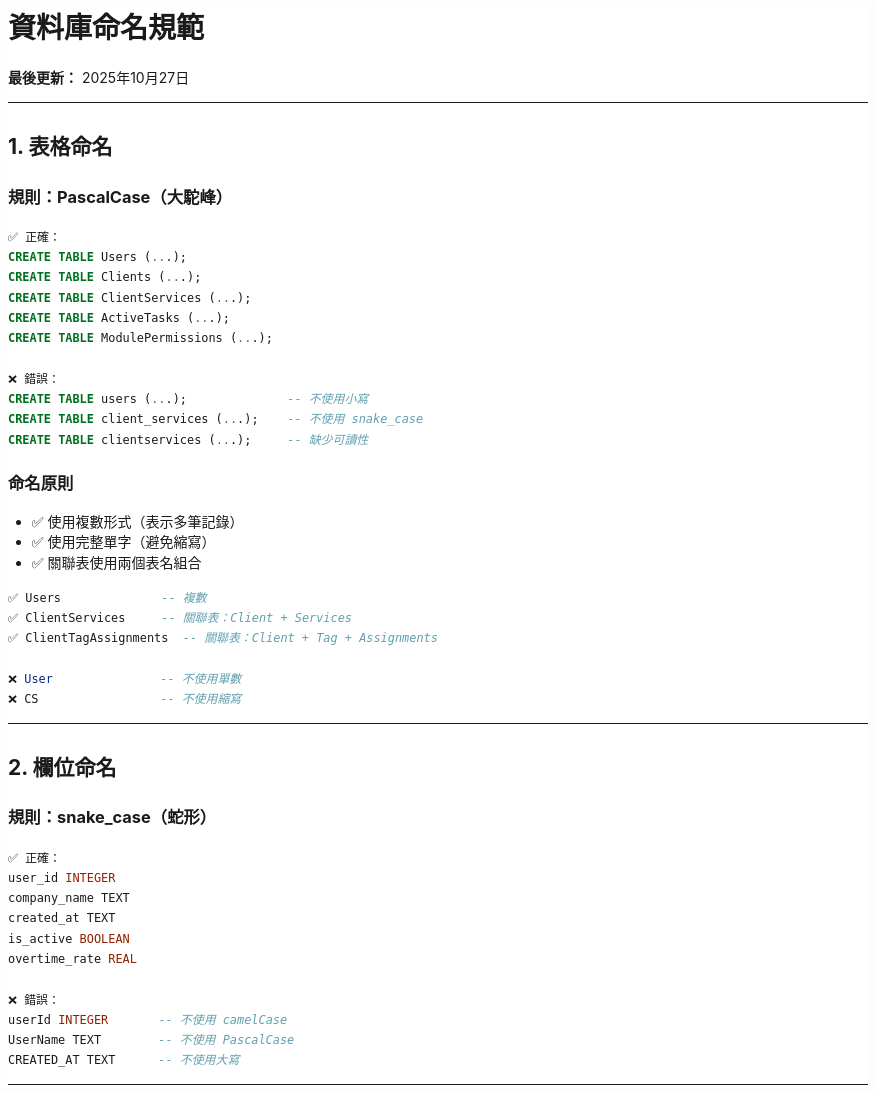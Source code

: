 # 資料庫命名規範

**最後更新：** 2025年10月27日

---

## 1. 表格命名

### 規則：PascalCase（大駝峰）

```sql
✅ 正確：
CREATE TABLE Users (...);
CREATE TABLE Clients (...);
CREATE TABLE ClientServices (...);
CREATE TABLE ActiveTasks (...);
CREATE TABLE ModulePermissions (...);

❌ 錯誤：
CREATE TABLE users (...);              -- 不使用小寫
CREATE TABLE client_services (...);    -- 不使用 snake_case
CREATE TABLE clientservices (...);     -- 缺少可讀性
```

### 命名原則

- ✅ 使用複數形式（表示多筆記錄）
- ✅ 使用完整單字（避免縮寫）
- ✅ 關聯表使用兩個表名組合

```sql
✅ Users              -- 複數
✅ ClientServices     -- 關聯表：Client + Services
✅ ClientTagAssignments  -- 關聯表：Client + Tag + Assignments

❌ User               -- 不使用單數
❌ CS                 -- 不使用縮寫
```

---

## 2. 欄位命名

### 規則：snake_case（蛇形）

```sql
✅ 正確：
user_id INTEGER
company_name TEXT
created_at TEXT
is_active BOOLEAN
overtime_rate REAL

❌ 錯誤：
userId INTEGER       -- 不使用 camelCase
UserName TEXT        -- 不使用 PascalCase
CREATED_AT TEXT      -- 不使用大寫
```

---